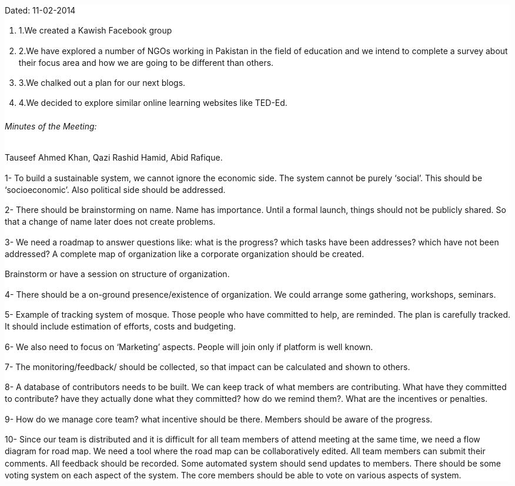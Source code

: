 Dated: 11-02-2014

1.  1.We created a Kawish Facebook group

2.  2.We have explored a number of NGOs working in Pakistan in the field
    of education and we intend to complete a survey about their focus
    area and how we are going to be different than others.

1.  3.We chalked out a plan for our next blogs.

2.  4.We decided to explore similar online learning websites like
    TED-Ed.

###### Minutes of the Meeting:

Tauseef Ahmed Khan, Qazi Rashid Hamid, Abid Rafique.

1- To build a sustainable system, we cannot ignore the economic side.
The system cannot be purely ‘social’. This should be ‘socioeconomic’.
Also political side should be addressed.

2- There should be brainstorming on name. Name has importance. Until a
formal launch, things should not be publicly shared. So that a change of
name later does not create problems.

3- We need a roadmap to answer questions like: what is the progress?
which tasks have been addresses? which have not been addressed? A
complete map of organization like a corporate organization should be
created.

Brainstorm or have a session on structure of organization.

4- There should be a on-ground presence/existence of organization. We
could arrange some gathering, workshops, seminars.

5- Example of tracking system of mosque. Those people who have committed
to help, are reminded. The plan is carefully tracked. It should include
estimation of efforts, costs and budgeting.

6- We also need to focus on ‘Marketing’ aspects. People will join only
if platform is well known.

7- The monitoring/feedback/ should be collected, so that impact can be
calculated and shown to others.

8- A database of contributors needs to be built. We can keep track of
what members are contributing. What have they committed to contribute?
have they actually done what they committed? how do we remind them?.
What are the incentives or penalties.

9- How do we manage core team? what incentive should be there. Members
should be aware of the progress.

10- Since our team is distributed and it is difficult for all team
members of attend meeting at the same time, we need a flow diagram for
road map. We need a tool where the road map can be collaboratively
edited. All team members can submit their comments. All feedback should
be recorded. Some automated system should send updates to members. There
should be some voting system on each aspect of the system. The core
members should be able to vote on various aspects of system.
